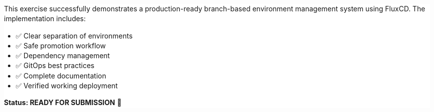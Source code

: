 This exercise successfully demonstrates a production-ready branch-based environment management system using FluxCD. The implementation includes:

- ✅ Clear separation of environments
- ✅ Safe promotion workflow
- ✅ Dependency management
- ✅ GitOps best practices
- ✅ Complete documentation
- ✅ Verified working deployment

**Status: READY FOR SUBMISSION** 🎉

